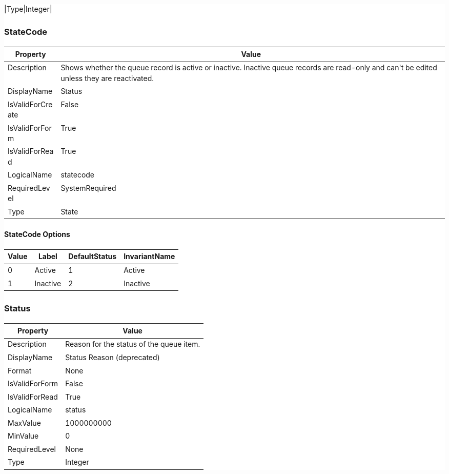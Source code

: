 |Type|Integer|


### <a name="BKMK_StateCode"></a> StateCode

|Property|Value|
|--------|-----|
|Description|Shows whether the queue record is active or inactive. Inactive queue records are read-only and can't be edited unless they are reactivated.|
|DisplayName|Status|
|IsValidForCreate|False|
|IsValidForForm|True|
|IsValidForRead|True|
|LogicalName|statecode|
|RequiredLevel|SystemRequired|
|Type|State|

#### StateCode Options

|Value|Label|DefaultStatus|InvariantName|
|-----|-----|-------------|-------------|
|0|Active|1|Active|
|1|Inactive|2|Inactive|



### <a name="BKMK_Status"></a> Status

|Property|Value|
|--------|-----|
|Description|Reason for the status of the queue item.|
|DisplayName|Status Reason (deprecated)|
|Format|None|
|IsValidForForm|False|
|IsValidForRead|True|
|LogicalName|status|
|MaxValue|1000000000|
|MinValue|0|
|RequiredLevel|None|
|Type|Integer|
